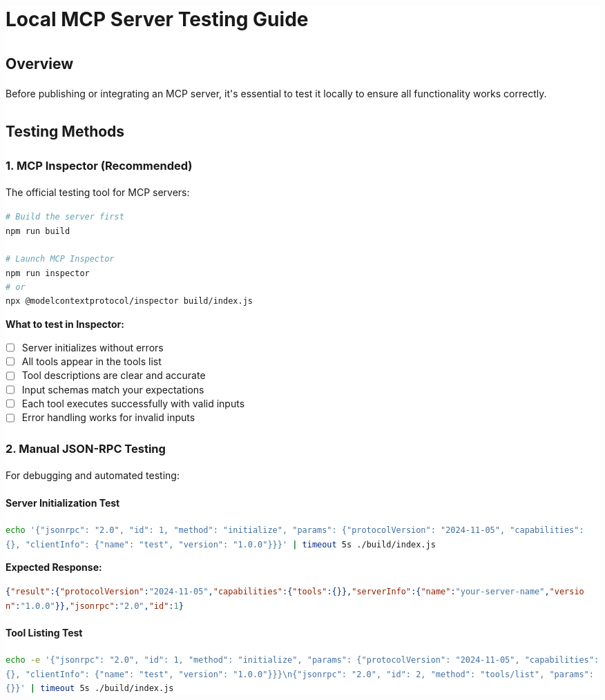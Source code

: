 # Local MCP Server Testing Guide

## Overview
Before publishing or integrating an MCP server, it's essential to test it locally to ensure all functionality works correctly.

## Testing Methods

### 1. MCP Inspector (Recommended)
The official testing tool for MCP servers:

```bash
# Build the server first
npm run build

# Launch MCP Inspector
npm run inspector
# or
npx @modelcontextprotocol/inspector build/index.js
```

**What to test in Inspector:**
- [ ] Server initializes without errors
- [ ] All tools appear in the tools list
- [ ] Tool descriptions are clear and accurate
- [ ] Input schemas match your expectations
- [ ] Each tool executes successfully with valid inputs
- [ ] Error handling works for invalid inputs

### 2. Manual JSON-RPC Testing
For debugging and automated testing:

#### Server Initialization Test
```bash
echo '{"jsonrpc": "2.0", "id": 1, "method": "initialize", "params": {"protocolVersion": "2024-11-05", "capabilities": {}, "clientInfo": {"name": "test", "version": "1.0.0"}}}' | timeout 5s ./build/index.js
```

**Expected Response:**
```json
{"result":{"protocolVersion":"2024-11-05","capabilities":{"tools":{}},"serverInfo":{"name":"your-server-name","version":"1.0.0"}},"jsonrpc":"2.0","id":1}
```

#### Tool Listing Test
```bash
echo -e '{"jsonrpc": "2.0", "id": 1, "method": "initialize", "params": {"protocolVersion": "2024-11-05", "capabilities": {}, "clientInfo": {"name": "test", "version": "1.0.0"}}}\n{"jsonrpc": "2.0", "id": 2, "method": "tools/list", "params": {}}' | timeout 5s ./build/index.js
```
